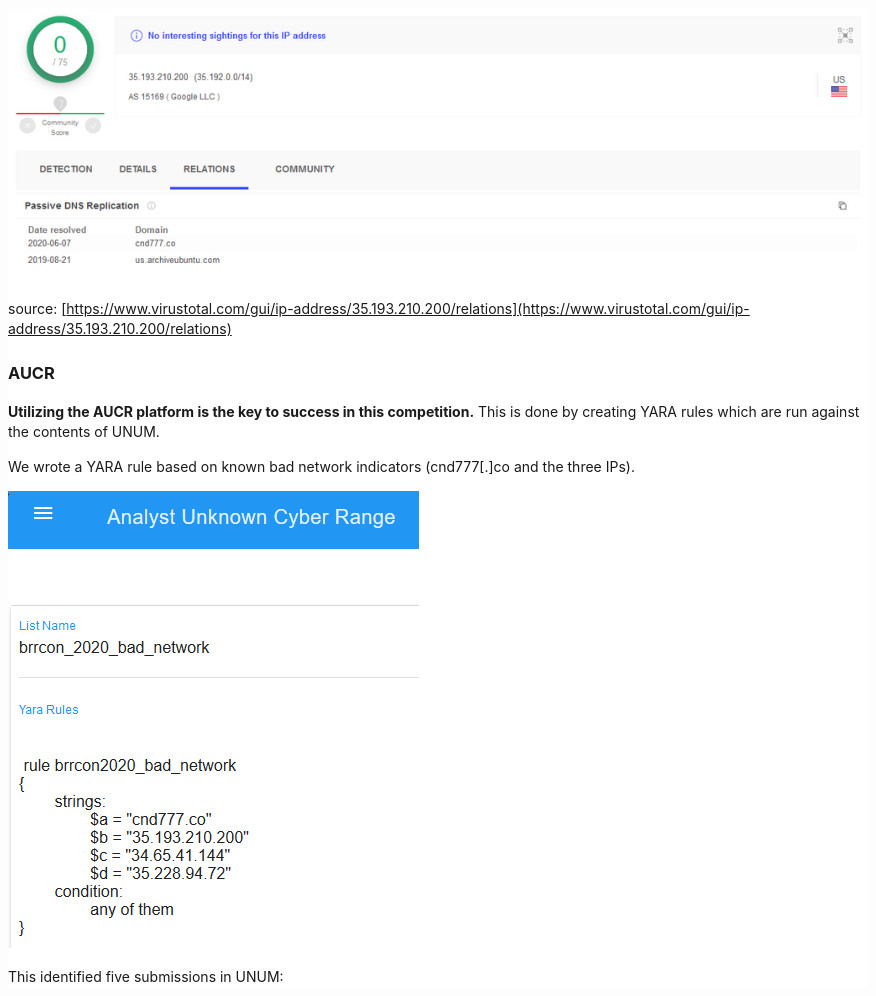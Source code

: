 ![virustotal relations screenshot](/20200607_AUCR_Spring_2020/images/23.png "virustotal relations screenshot")

source: [https://www.virustotal.com/gui/ip-address/35.193.210.200/relations](https://www.virustotal.com/gui/ip-address/35.193.210.200/relations)

### AUCR

**Utilizing the AUCR platform is the key to success in this competition.** This is done by creating YARA rules which are run against the contents of UNUM.

We wrote a YARA rule based on known bad network indicators (cnd777[.]co and the three IPs).

![aucr screenshot](/20200607_AUCR_Spring_2020/images/24.png "aucr screenshot")

This identified five submissions in UNUM:
